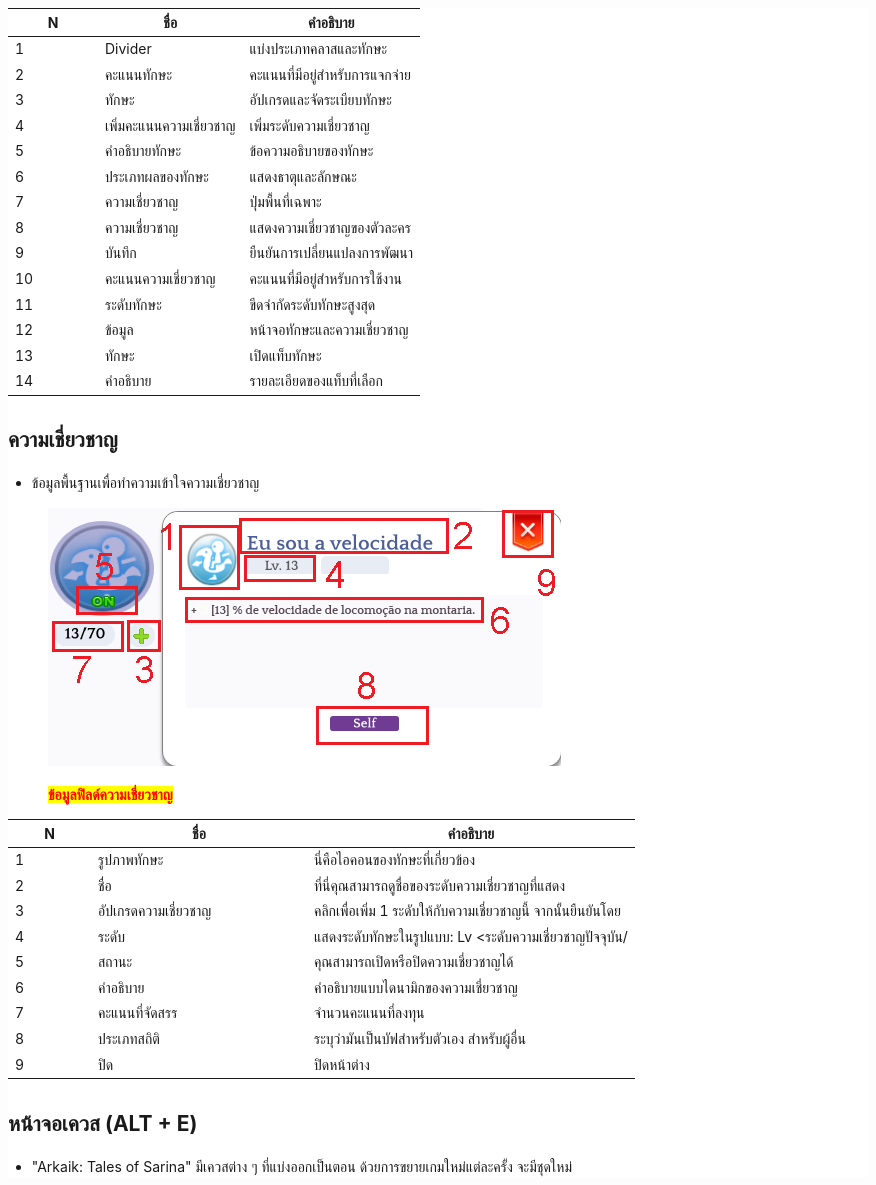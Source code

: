<table><thead><tr><th width="76">N</th><th>ชื่อ</th><th>คำอธิบาย</th></tr></thead><tbody><tr><td>1</td><td>Divider</td><td>แบ่งประเภทคลาสและทักษะ</td></tr><tr><td>2</td><td>คะแนนทักษะ</td><td>คะแนนที่มีอยู่สำหรับการแจกจ่าย</td></tr><tr><td>3</td><td>ทักษะ</td><td>อัปเกรดและจัดระเบียบทักษะ</td></tr><tr><td>4</td><td>เพิ่มคะแนนความเชี่ยวชาญ</td><td>เพิ่มระดับความเชี่ยวชาญ</td></tr><tr><td>5</td><td>คำอธิบายทักษะ</td><td>ข้อความอธิบายของทักษะ</td></tr><tr><td>6</td><td>ประเภทผลของทักษะ</td><td>แสดงธาตุและลักษณะ</td></tr><tr><td>7</td><td>ความเชี่ยวชาญ</td><td>ปุ่มพื้นที่เฉพาะ</td></tr><tr><td>8</td><td>ความเชี่ยวชาญ</td><td>แสดงความเชี่ยวชาญของตัวละคร</td></tr><tr><td>9</td><td>บันทึก</td><td>ยืนยันการเปลี่ยนแปลงการพัฒนา</td></tr><tr><td>10</td><td>คะแนนความเชี่ยวชาญ</td><td>คะแนนที่มีอยู่สำหรับการใช้งาน</td></tr><tr><td>11</td><td>ระดับทักษะ</td><td>ขีดจำกัดระดับทักษะสูงสุด</td></tr><tr><td>12</td><td>ข้อมูล</td><td>หน้าจอทักษะและความเชี่ยวชาญ</td></tr><tr><td>13</td><td>ทักษะ</td><td>เปิดแท็บทักษะ</td></tr><tr><td>14</td><td>คำอธิบาย</td><td>รายละเอียดของแท็บที่เลือก</td></tr></tbody></table>

## ความเชี่ยวชาญ

* ข้อมูลพื้นฐานเพื่อทำความเข้าใจความเชี่ยวชาญ

<figure><img src="../.gitbook/assets/Ma2.png" alt=""><figcaption><p><mark style="color:red;"><strong>ข้อมูลฟิลด์ความเชี่ยวชาญ</strong></mark></p></figcaption></figure>

<table><thead><tr><th width="69">N</th><th width="202">ชื่อ</th><th>คำอธิบาย</th></tr></thead><tbody><tr><td>1</td><td>รูปภาพทักษะ</td><td>นี่คือไอคอนของทักษะที่เกี่ยวข้อง</td></tr><tr><td>2</td><td>ชื่อ</td><td>ที่นี่คุณสามารถดูชื่อของระดับความเชี่ยวชาญที่แสดง</td></tr><tr><td>3</td><td>อัปเกรดความเชี่ยวชาญ</td><td>คลิกเพื่อเพิ่ม 1 ระดับให้กับความเชี่ยวชาญนี้ จากนั้นยืนยันโดย</td></tr><tr><td>4</td><td>ระดับ</td><td>แสดงระดับทักษะในรูปแบบ: Lv &#x3C;ระดับความเชี่ยวชาญปัจจุบัน/</td></tr><tr><td>5</td><td>สถานะ</td><td>คุณสามารถเปิดหรือปิดความเชี่ยวชาญได้</td></tr><tr><td>6</td><td>คำอธิบาย</td><td>คำอธิบายแบบไดนามิกของความเชี่ยวชาญ</td></tr><tr><td>7</td><td>คะแนนที่จัดสรร</td><td>จำนวนคะแนนที่ลงทุน</td></tr><tr><td>8</td><td>ประเภทสถิติ</td><td>ระบุว่ามันเป็นบัฟสำหรับตัวเอง สำหรับผู้อื่น</td></tr><tr><td>9</td><td>ปิด</td><td>ปิดหน้าต่าง</td></tr></tbody></table>

## หน้าจอเควส (ALT + E)

* "Arkaik: Tales of Sarina" มีเควสต่าง ๆ ที่แบ่งออกเป็นตอน ด้วยการขยายเกมใหม่แต่ละครั้ง จะมีชุดใหม่
